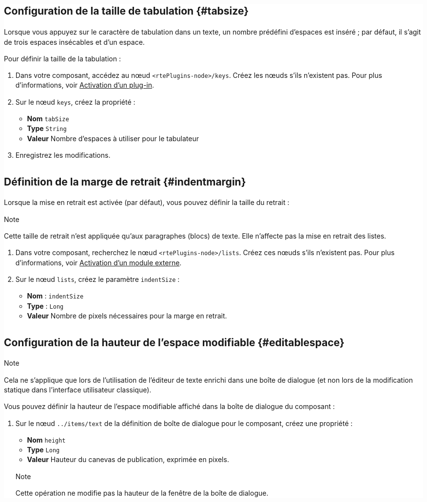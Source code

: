 ## Configuration de la taille de tabulation {#tabsize}

Lorsque vous appuyez sur le caractère de tabulation dans un texte, un nombre prédéfini d’espaces est inséré ; par défaut, il s’agit de trois espaces insécables et d’un espace.

Pour définir la taille de la tabulation :

1. Dans votre composant, accédez au nœud `<rtePlugins-node>/keys`. Créez les nœuds s’ils n’existent pas. Pour plus d’informations, voir [Activation d’un plug-in](#activateplugin).
1. Sur le nœud `keys`, créez la propriété :

   * **Nom** `tabSize`
   * **Type** `String`
   * **Valeur** Nombre d’espaces à utiliser pour le tabulateur

1. Enregistrez les modifications.

## Définition de la marge de retrait {#indentmargin}

Lorsque la mise en retrait est activée (par défaut), vous pouvez définir la taille du retrait :

>[!NOTE]
>
Cette taille de retrait n’est appliquée qu’aux paragraphes (blocs) de texte. Elle n’affecte pas la mise en retrait des listes.

1. Dans votre composant, recherchez le nœud `<rtePlugins-node>/lists`. Créez ces nœuds s’ils n’existent pas. Pour plus d’informations, voir [Activation d’un module externe](#activateplugin).
1. Sur le nœud `lists`, créez le paramètre `indentSize` :

   * **Nom** : `indentSize`
   * **Type** : `Long`
   * **Valeur** Nombre de pixels nécessaires pour la marge en retrait.

## Configuration de la hauteur de l’espace modifiable {#editablespace}

>[!NOTE]
>
Cela ne s’applique que lors de l’utilisation de l’éditeur de texte enrichi dans une boîte de dialogue (et non lors de la modification statique dans l’interface utilisateur classique).

Vous pouvez définir la hauteur de l’espace modifiable affiché dans la boîte de dialogue du composant :

1. Sur le nœud `../items/text` de la définition de boîte de dialogue pour le composant, créez une propriété :

   * **Nom** `height`
   * **Type** `Long`
   * **Valeur** Hauteur du canevas de publication, exprimée en pixels.

   >[!NOTE]
   >
   Cette opération ne modifie pas la hauteur de la fenêtre de la boîte de dialogue.
